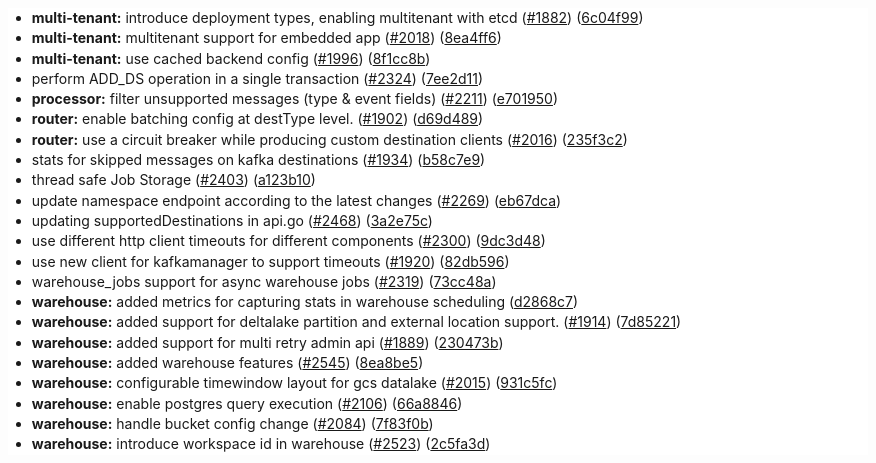 * **multi-tenant:** introduce deployment types, enabling multitenant with etcd ([#1882](https://github.com/atzoum/rudder-server/issues/1882)) ([6c04f99](https://github.com/atzoum/rudder-server/commit/6c04f9913e19d68ff5cd3fbb720ee1e7568faf76))
* **multi-tenant:** multitenant support for embedded app ([#2018](https://github.com/atzoum/rudder-server/issues/2018)) ([8ea4ff6](https://github.com/atzoum/rudder-server/commit/8ea4ff6ea1546326ccf1ff41b17e37ed6df1a47e))
* **multi-tenant:** use cached backend config ([#1996](https://github.com/atzoum/rudder-server/issues/1996)) ([8f1cc8b](https://github.com/atzoum/rudder-server/commit/8f1cc8b2e3986f8f82609bd2fc51d1946db8289d))
* perform ADD_DS operation in a single transaction ([#2324](https://github.com/atzoum/rudder-server/issues/2324)) ([7ee2d11](https://github.com/atzoum/rudder-server/commit/7ee2d1140f377f31f25a9a441e3964998eddbd5c))
* **processor:** filter unsupported messages (type & event fields) ([#2211](https://github.com/atzoum/rudder-server/issues/2211)) ([e701950](https://github.com/atzoum/rudder-server/commit/e70195060db44e06408a463fd9edb095690799fb))
* **router:** enable batching config at destType level. ([#1902](https://github.com/atzoum/rudder-server/issues/1902)) ([d69d489](https://github.com/atzoum/rudder-server/commit/d69d4892ac26397c612d269fc67495dafc336dc5))
* **router:** use a circuit breaker while producing custom destination clients ([#2016](https://github.com/atzoum/rudder-server/issues/2016)) ([235f3c2](https://github.com/atzoum/rudder-server/commit/235f3c2333c431956c65ea64d0dc622929792714))
* stats for skipped messages on kafka destinations ([#1934](https://github.com/atzoum/rudder-server/issues/1934)) ([b58c7e9](https://github.com/atzoum/rudder-server/commit/b58c7e94f6f0ace053a385e46d5aade4b750422f))
* thread safe Job Storage ([#2403](https://github.com/atzoum/rudder-server/issues/2403)) ([a123b10](https://github.com/atzoum/rudder-server/commit/a123b10925425a813d35cacfa6985789603a6771))
* update namespace endpoint according to the latest changes ([#2269](https://github.com/atzoum/rudder-server/issues/2269)) ([eb67dca](https://github.com/atzoum/rudder-server/commit/eb67dca0e808d4932b4aee8bce60edb90865363c))
* updating supportedDestinations in api.go ([#2468](https://github.com/atzoum/rudder-server/issues/2468)) ([3a2e75c](https://github.com/atzoum/rudder-server/commit/3a2e75c4bf5887f4a6848f966041602feaca5627))
* use different http client timeouts for different components ([#2300](https://github.com/atzoum/rudder-server/issues/2300)) ([9dc3d48](https://github.com/atzoum/rudder-server/commit/9dc3d48f5994418a527f632a182ff00237440004))
* use new client for kafkamanager to support timeouts ([#1920](https://github.com/atzoum/rudder-server/issues/1920)) ([82db596](https://github.com/atzoum/rudder-server/commit/82db5965a1051065c2ce8e3f1b1512e98d2ad0e4))
* warehouse_jobs support for async warehouse jobs ([#2319](https://github.com/atzoum/rudder-server/issues/2319)) ([73cc48a](https://github.com/atzoum/rudder-server/commit/73cc48ade5ea52eaf64c7232a79d79a5ce241107))
* **warehouse:** added metrics for capturing stats in warehouse scheduling ([d2868c7](https://github.com/atzoum/rudder-server/commit/d2868c732b198b44f8827a6aa2c1def0f430ab9e))
* **warehouse:** added support for deltalake partition and external location support. ([#1914](https://github.com/atzoum/rudder-server/issues/1914)) ([7d85221](https://github.com/atzoum/rudder-server/commit/7d85221f71065e4d2654f9d15160d19307986779))
* **warehouse:** added support for multi retry admin api ([#1889](https://github.com/atzoum/rudder-server/issues/1889)) ([230473b](https://github.com/atzoum/rudder-server/commit/230473b45ba02b878581eef760eef097a384470d))
* **warehouse:** added warehouse features ([#2545](https://github.com/atzoum/rudder-server/issues/2545)) ([8ea8be5](https://github.com/atzoum/rudder-server/commit/8ea8be571129560d985273fe6805afdf1716b1ae))
* **warehouse:** configurable timewindow layout for gcs datalake ([#2015](https://github.com/atzoum/rudder-server/issues/2015)) ([931c5fc](https://github.com/atzoum/rudder-server/commit/931c5fc6c2b4d20cef645810f8a47de76f65c756))
* **warehouse:** enable postgres query execution ([#2106](https://github.com/atzoum/rudder-server/issues/2106)) ([66a8846](https://github.com/atzoum/rudder-server/commit/66a8846cf67d9ace6671ba6ca7cbf07674073de5))
* **warehouse:** handle bucket config change ([#2084](https://github.com/atzoum/rudder-server/issues/2084)) ([7f83f0b](https://github.com/atzoum/rudder-server/commit/7f83f0b12c479fe17be97457c35afa5a6d0dfef5))
* **warehouse:** introduce workspace id in warehouse  ([#2523](https://github.com/atzoum/rudder-server/issues/2523)) ([2c5fa3d](https://github.com/atzoum/rudder-server/commit/2c5fa3de3cb0689b0d1d89f41875a7caab948c1f))
